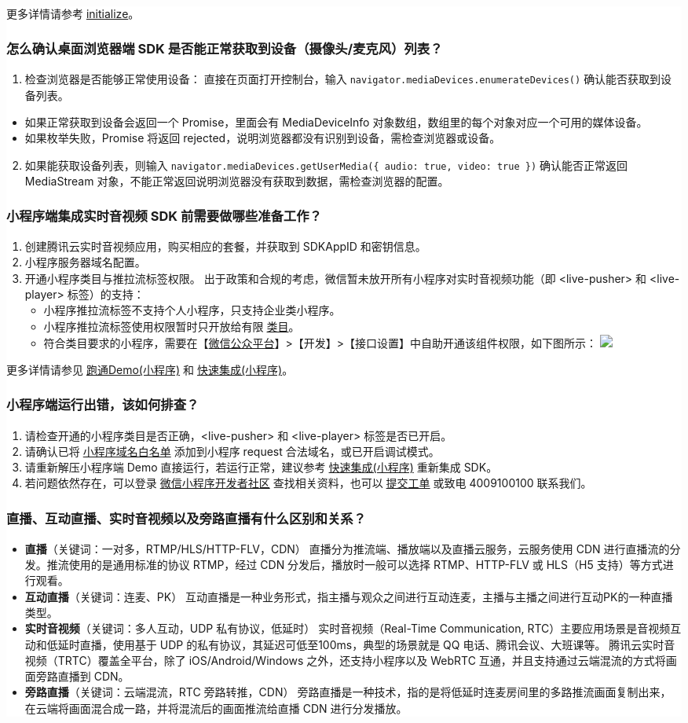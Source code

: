 
更多详情请参考 [initialize](https://web.sdk.qcloud.com/trtc/webrtc/doc/zh-cn/LocalStream.html?#initialize)。


[](id:que14)
### 怎么确认桌面浏览器端 SDK 是否能正常获取到设备（摄像头/麦克风）列表？
1. 检查浏览器是否能够正常使用设备：
直接在页面打开控制台，输入 `navigator.mediaDevices.enumerateDevices()` 确认能否获取到设备列表。
 - 如果正常获取到设备会返回一个 Promise，里面会有 MediaDeviceInfo 对象数组，数组里的每个对象对应一个可用的媒体设备。
 - 如果枚举失败，Promise 将返回 rejected，说明浏览器都没有识别到设备，需检查浏览器或设备。
2. 如果能获取设备列表，则输入 `navigator.mediaDevices.getUserMedia({ audio: true, video: true })` 确认能否正常返回 MediaStream 对象，不能正常返回说明浏览器没有获取到数据，需检查浏览器的配置。



[](id:que15)
### 小程序端集成实时音视频 SDK 前需要做哪些准备工作？

1. 创建腾讯云实时音视频应用，购买相应的套餐，并获取到 SDKAppID 和密钥信息。
2. 小程序服务器域名配置。
3. 开通小程序类目与推拉流标签权限。
   出于政策和合规的考虑，微信暂未放开所有小程序对实时音视频功能（即 &lt;live-pusher&gt; 和 &lt;live-player&gt; 标签）的支持：
   - 小程序推拉流标签不支持个人小程序，只支持企业类小程序。
   - 小程序推拉流标签使用权限暂时只开放给有限 [类目](https://developers.weixin.qq.com/miniprogram/dev/component/live-pusher.html)。
   - 符合类目要求的小程序，需要在【[微信公众平台](https://mp.weixin.qq.com)】>【开发】>【接口设置】中自助开通该组件权限，如下图所示：
     ![](https://main.qcloudimg.com/raw/ad87091aaae2db6ad412136297886c15.png)

更多详情请参见 [跑通Demo(小程序)](https://cloud.tencent.com/document/product/647/32399) 和 [快速集成(小程序)](https://cloud.tencent.com/document/product/647/32183)。


[](id:que16)
### 小程序端运行出错，该如何排查？

1. 请检查开通的小程序类目是否正确，&lt;live-pusher&gt; 和 &lt;live-player&gt; 标签是否已开启。
2. 请确认已将 [小程序域名白名单](https://cloud.tencent.com/document/product/647/34399#.E5.BE.AE.E4.BF.A1.E5.B0.8F.E7.A8.8B.E5.BA.8F.E9.9C.80.E8.A6.81.E9.85.8D.E7.BD.AE.E5.93.AA.E4.BA.9B.E5.9F.9F.E5.90.8D.E4.B8.BA.E7.99.BD.E5.90.8D.E5.8D.95.EF.BC.9F) 添加到小程序 request 合法域名，或已开启调试模式。
3. 请重新解压小程序端 Demo 直接运行，若运行正常，建议参考 [快速集成(小程序)](https://cloud.tencent.com/document/product/647/32183) 重新集成 SDK。
4. 若问题依然存在，可以登录 [微信小程序开发者社区](https://developers.weixin.qq.com/community/develop/question) 查找相关资料，也可以 [提交工单](https://console.cloud.tencent.com/workorder/category) 或致电 4009100100 联系我们。


[](id:que17)
### 直播、互动直播、实时音视频以及旁路直播有什么区别和关系？
- **直播**（关键词：一对多，RTMP/HLS/HTTP-FLV，CDN）
 直播分为推流端、播放端以及直播云服务，云服务使用 CDN 进行直播流的分发。推流使用的是通用标准的协议 RTMP，经过 CDN 分发后，播放时一般可以选择 RTMP、HTTP-FLV 或 HLS（H5 支持）等方式进行观看。
- **互动直播**（关键词：连麦、PK）
 互动直播是一种业务形式，指主播与观众之间进行互动连麦，主播与主播之间进行互动PK的一种直播类型。
- **实时音视频**（关键词：多人互动，UDP 私有协议，低延时）
 实时音视频（Real-Time Communication, RTC）主要应用场景是音视频互动和低延时直播，使用基于 UDP 的私有协议，其延迟可低至100ms，典型的场景就是 QQ 电话、腾讯会议、大班课等。 腾讯云实时音视频（TRTC）覆盖全平台，除了 iOS/Android/Windows 之外，还支持小程序以及 WebRTC 互通，并且支持通过云端混流的方式将画面旁路直播到 CDN。
- **旁路直播**（关键词：云端混流，RTC 旁路转推，CDN）
 旁路直播是一种技术，指的是将低延时连麦房间里的多路推流画面复制出来，在云端将画面混合成一路，并将混流后的画面推流给直播 CDN 进行分发播放。 
